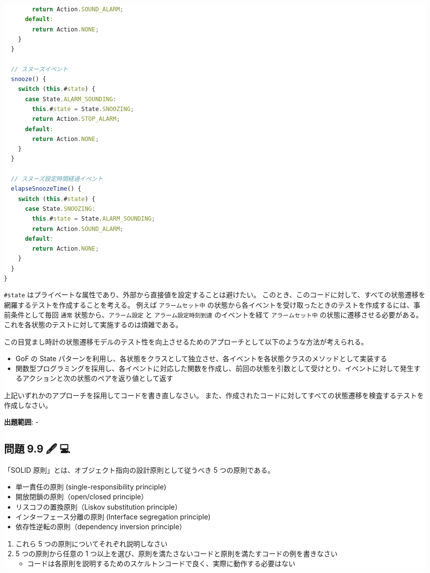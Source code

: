 ```js
        return Action.SOUND_ALARM;
      default:
        return Action.NONE;
    }
  }

  // スヌーズイベント
  snooze() {
    switch (this.#state) {
      case State.ALARM_SOUNDING:
        this.#state = State.SNOOZING;
        return Action.STOP_ALARM;
      default:
        return Action.NONE;
    }
  }

  // スヌーズ設定時間経過イベント
  elapseSnoozeTime() {
    switch (this.#state) {
      case State.SNOOZING:
        this.#state = State.ALARM_SOUNDING;
        return Action.SOUND_ALARM;
      default:
        return Action.NONE;
    }
  }
}
```

`#state` はプライベートな属性であり、外部から直接値を設定することは避けたい。
このとき、このコードに対して、すべての状態遷移を網羅するテストを作成することを考える。
例えば `アラームセット中` の状態から各イベントを受け取ったときのテストを作成するには、事前条件として毎回 `通常` 状態から、`アラーム設定` と `アラーム設定時刻到達` のイベントを経て `アラームセット中` の状態に遷移させる必要がある。
これを各状態のテストに対して実施するのは煩雑である。

この目覚まし時計の状態遷移モデルのテスト性を向上させるためのアプローチとして以下のような方法が考えられる。

- GoF の State パターンを利用し、各状態をクラスとして独立させ、各イベントを各状態クラスのメソッドとして実装する
- 関数型プログラミングを採用し、各イベントに対応した関数を作成し、前回の状態を引数として受けとり、イベントに対して発生するアクションと次の状態のペアを返り値として返す

上記いずれかのアプローチを採用してコードを書き直しなさい。
また、作成されたコードに対してすべての状態遷移を検査するテストを作成しなさい。

**出題範囲**: -

## 問題 9.9 🖋️ 💻

「SOLID 原則」とは、オブジェクト指向の設計原則として従うべき 5 つの原則である。

- 単一責任の原則 (single-responsibility principle)
- 開放閉鎖の原則（open/closed principle）
- リスコフの置換原則（Liskov substitution principle）
- インターフェース分離の原則 (Interface segregation principle)
- 依存性逆転の原則（dependency inversion principle）

1. これら 5 つの原則についてそれぞれ説明しなさい
2. 5 つの原則から任意の 1 つ以上を選び、原則を満たさないコードと原則を満たすコードの例を書きなさい
   - コードは各原則を説明するためのスケルトンコードで良く、実際に動作する必要はない
